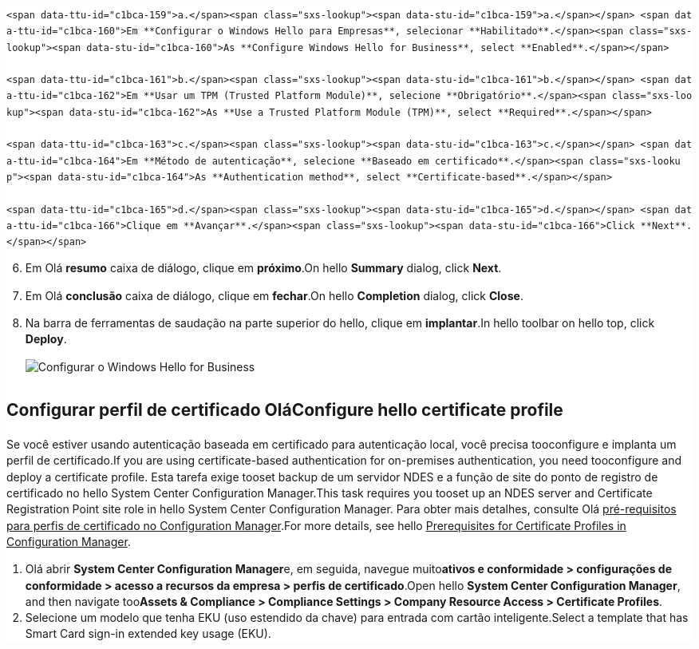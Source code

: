     <span data-ttu-id="c1bca-159">a.</span><span class="sxs-lookup"><span data-stu-id="c1bca-159">a.</span></span> <span data-ttu-id="c1bca-160">Em **Configurar o Windows Hello para Empresas**, selecionar **Habilitado**.</span><span class="sxs-lookup"><span data-stu-id="c1bca-160">As **Configure Windows Hello for Business**, select **Enabled**.</span></span>
   
    <span data-ttu-id="c1bca-161">b.</span><span class="sxs-lookup"><span data-stu-id="c1bca-161">b.</span></span> <span data-ttu-id="c1bca-162">Em **Usar um TPM (Trusted Platform Module)**, selecione **Obrigatório**.</span><span class="sxs-lookup"><span data-stu-id="c1bca-162">As **Use a Trusted Platform Module (TPM)**, select **Required**.</span></span> 
   
    <span data-ttu-id="c1bca-163">c.</span><span class="sxs-lookup"><span data-stu-id="c1bca-163">c.</span></span> <span data-ttu-id="c1bca-164">Em **Método de autenticação**, selecione **Baseado em certificado**.</span><span class="sxs-lookup"><span data-stu-id="c1bca-164">As **Authentication method**, select **Certificate-based**.</span></span>
   
    <span data-ttu-id="c1bca-165">d.</span><span class="sxs-lookup"><span data-stu-id="c1bca-165">d.</span></span> <span data-ttu-id="c1bca-166">Clique em **Avançar**.</span><span class="sxs-lookup"><span data-stu-id="c1bca-166">Click **Next**.</span></span>
6. <span data-ttu-id="c1bca-167">Em Olá **resumo** caixa de diálogo, clique em **próximo**.</span><span class="sxs-lookup"><span data-stu-id="c1bca-167">On hello **Summary** dialog, click **Next**.</span></span>
7. <span data-ttu-id="c1bca-168">Em Olá **conclusão** caixa de diálogo, clique em **fechar**.</span><span class="sxs-lookup"><span data-stu-id="c1bca-168">On hello **Completion** dialog, click **Close**.</span></span>
8. <span data-ttu-id="c1bca-169">Na barra de ferramentas de saudação na parte superior do hello, clique em **implantar**.</span><span class="sxs-lookup"><span data-stu-id="c1bca-169">In hello toolbar on hello top, click **Deploy**.</span></span>
   
    ![Configurar o Windows Hello for Business](./media/active-directory-azureadjoin-passport-deployment/06.png)

## <a name="configure-hello-certificate-profile"></a><span data-ttu-id="c1bca-171">Configurar perfil de certificado Olá</span><span class="sxs-lookup"><span data-stu-id="c1bca-171">Configure hello certificate profile</span></span>
<span data-ttu-id="c1bca-172">Se você estiver usando autenticação baseada em certificado para autenticação local, você precisa tooconfigure e implanta um perfil de certificado.</span><span class="sxs-lookup"><span data-stu-id="c1bca-172">If you are using certificate-based authentication for on-premises authentication, you need tooconfigure and deploy a certificate profile.</span></span> <span data-ttu-id="c1bca-173">Esta tarefa exige tooset backup de um servidor NDES e a função de site do ponto de registro de certificado no hello System Center Configuration Manager.</span><span class="sxs-lookup"><span data-stu-id="c1bca-173">This task requires you tooset up an NDES server and Certificate Registration Point site role in hello System Center Configuration Manager.</span></span> <span data-ttu-id="c1bca-174">Para obter mais detalhes, consulte Olá [pré-requisitos para perfis de certificado no Configuration Manager](https://technet.microsoft.com/library/dn261205.aspx).</span><span class="sxs-lookup"><span data-stu-id="c1bca-174">For more details, see hello [Prerequisites for Certificate Profiles in Configuration Manager](https://technet.microsoft.com/library/dn261205.aspx).</span></span>

1. <span data-ttu-id="c1bca-175">Olá abrir **System Center Configuration Manager**e, em seguida, navegue muito**ativos e conformidade > configurações de conformidade > acesso a recursos da empresa > perfis de certificado**.</span><span class="sxs-lookup"><span data-stu-id="c1bca-175">Open hello **System Center Configuration Manager**, and then navigate too**Assets & Compliance > Compliance Settings > Company Resource Access > Certificate Profiles**.</span></span>
2. <span data-ttu-id="c1bca-176">Selecione um modelo que tenha EKU (uso estendido da chave) para entrada com cartão inteligente.</span><span class="sxs-lookup"><span data-stu-id="c1bca-176">Select a template that has Smart Card sign-in extended key usage (EKU).</span></span>
